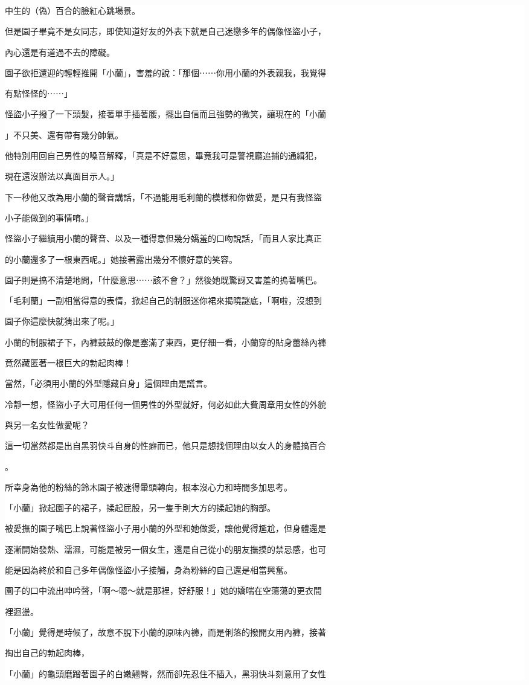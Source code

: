 中生的（偽）百合的臉紅心跳場景。

但是園子畢竟不是女同志，即使知道好友的外表下就是自己迷戀多年的偶像怪盜小子，

內心還是有道過不去的障礙。

園子欲拒還迎的輕輕推開「小蘭」，害羞的說：「那個⋯⋯你用小蘭的外表親我，我覺得

有點怪怪的⋯⋯」

怪盜小子撥了一下頭髮，接著單手插著腰，擺出自信而且強勢的微笑，讓現在的「小蘭

」不只美、還有帶有幾分帥氣。

他特別用回自己男性的嗓音解釋，「真是不好意思，畢竟我可是警視廳追捕的通緝犯，

現在還沒辦法以真面目示人。」

下一秒他又改為用小蘭的聲音講話，「不過能用毛利蘭的模樣和你做愛，是只有我怪盜

小子能做到的事情唷。」

怪盜小子繼續用小蘭的聲音、以及一種得意但幾分嬌羞的口吻說話，「而且人家比真正

的小蘭還多了一根東西呢。」她接著露出幾分不懷好意的笑容。

園子則是搞不清楚地問，「什麼意思⋯⋯該不會？」然後她既驚訝又害羞的摀著嘴巴。

「毛利蘭」一副相當得意的表情，掀起自己的制服迷你裙來揭曉謎底，「啊啦，沒想到

園子你這麼快就猜出來了呢。」

小蘭的制服裙子下，內褲鼓鼓的像是塞滿了東西，更仔細一看，小蘭穿的貼身蕾絲內褲

竟然藏匿著一根巨大的勃起肉棒！

當然，「必須用小蘭的外型隱藏自身」這個理由是謊言。

冷靜一想，怪盜小子大可用任何一個男性的外型就好，何必如此大費周章用女性的外貌

與另一名女性做愛呢？

這一切當然都是出自黑羽快斗自身的性癖而已，他只是想找個理由以女人的身體搞百合

。

所幸身為他的粉絲的鈴木園子被迷得暈頭轉向，根本沒心力和時間多加思考。

「小蘭」掀起園子的裙子，揉起屁股，另一隻手則大方的揉起她的胸部。

被愛撫的園子嘴巴上說著怪盜小子用小蘭的外型和她做愛，讓他覺得尷尬，但身體還是

逐漸開始發熱、濡濕，可能是被另一個女生，還是自己從小的朋友撫摸的禁忌感，也可

能是因為終於和自己多年偶像怪盜小子接觸，身為粉絲的自己還是相當興奮。

園子的口中流出呻吟聲，「啊～嗯～就是那裡，好舒服！」她的嬌喘在空蕩蕩的更衣間

裡迴盪。

「小蘭」覺得是時候了，故意不脫下小蘭的原味內褲，而是俐落的撥開女用內褲，接著

掏出自己的勃起肉棒，

「小蘭」的龜頭磨蹭著園子的白嫩翹臀，然而卻先忍住不插入，黑羽快斗刻意用了女性
